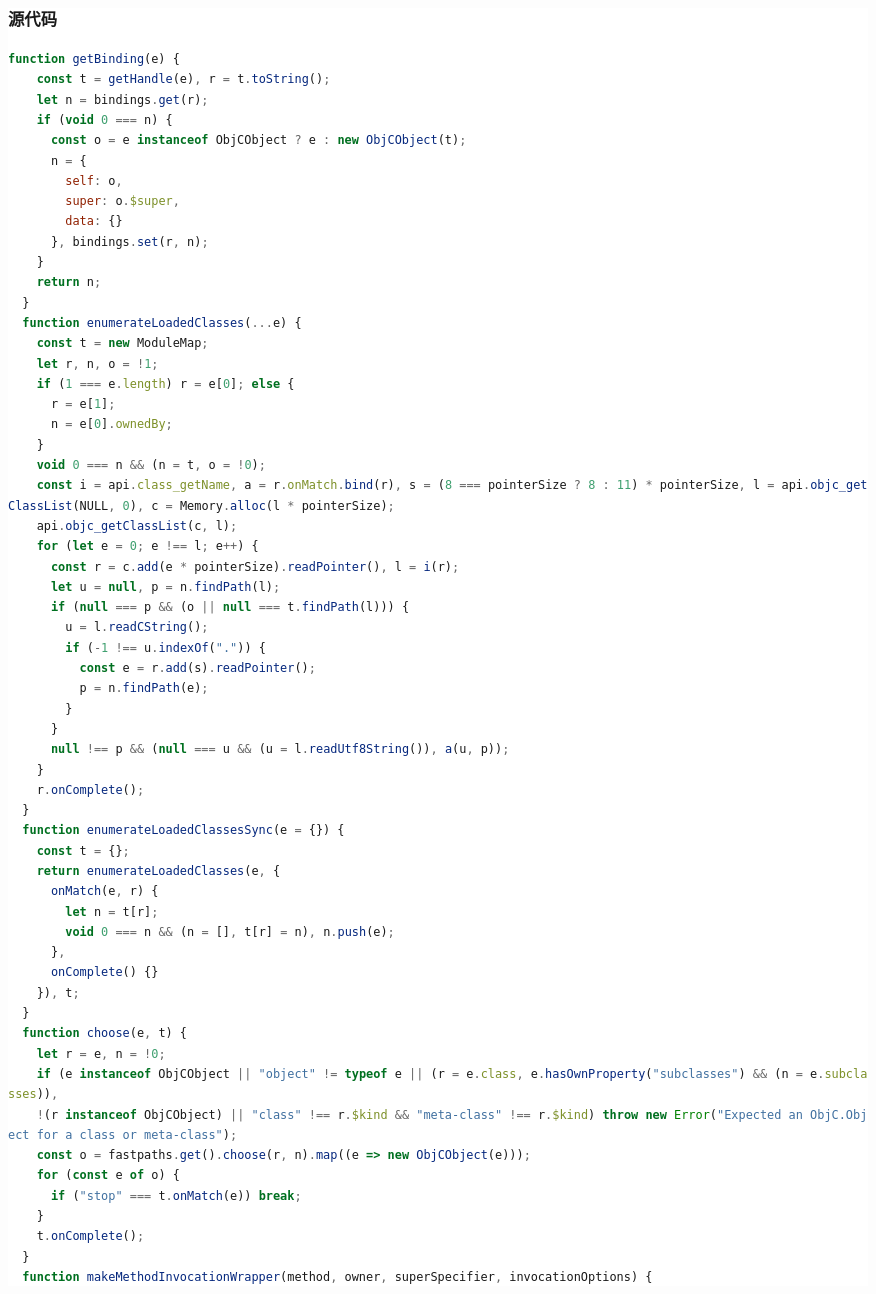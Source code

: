 ### 源代码
```javascript
function getBinding(e) {
    const t = getHandle(e), r = t.toString();
    let n = bindings.get(r);
    if (void 0 === n) {
      const o = e instanceof ObjCObject ? e : new ObjCObject(t);
      n = {
        self: o,
        super: o.$super,
        data: {}
      }, bindings.set(r, n);
    }
    return n;
  }
  function enumerateLoadedClasses(...e) {
    const t = new ModuleMap;
    let r, n, o = !1;
    if (1 === e.length) r = e[0]; else {
      r = e[1];
      n = e[0].ownedBy;
    }
    void 0 === n && (n = t, o = !0);
    const i = api.class_getName, a = r.onMatch.bind(r), s = (8 === pointerSize ? 8 : 11) * pointerSize, l = api.objc_getClassList(NULL, 0), c = Memory.alloc(l * pointerSize);
    api.objc_getClassList(c, l);
    for (let e = 0; e !== l; e++) {
      const r = c.add(e * pointerSize).readPointer(), l = i(r);
      let u = null, p = n.findPath(l);
      if (null === p && (o || null === t.findPath(l))) {
        u = l.readCString();
        if (-1 !== u.indexOf(".")) {
          const e = r.add(s).readPointer();
          p = n.findPath(e);
        }
      }
      null !== p && (null === u && (u = l.readUtf8String()), a(u, p));
    }
    r.onComplete();
  }
  function enumerateLoadedClassesSync(e = {}) {
    const t = {};
    return enumerateLoadedClasses(e, {
      onMatch(e, r) {
        let n = t[r];
        void 0 === n && (n = [], t[r] = n), n.push(e);
      },
      onComplete() {}
    }), t;
  }
  function choose(e, t) {
    let r = e, n = !0;
    if (e instanceof ObjCObject || "object" != typeof e || (r = e.class, e.hasOwnProperty("subclasses") && (n = e.subclasses)), 
    !(r instanceof ObjCObject) || "class" !== r.$kind && "meta-class" !== r.$kind) throw new Error("Expected an ObjC.Object for a class or meta-class");
    const o = fastpaths.get().choose(r, n).map((e => new ObjCObject(e)));
    for (const e of o) {
      if ("stop" === t.onMatch(e)) break;
    }
    t.onComplete();
  }
  function makeMethodInvocationWrapper(method, owner, superSpecifier, invocationOptions) {
```